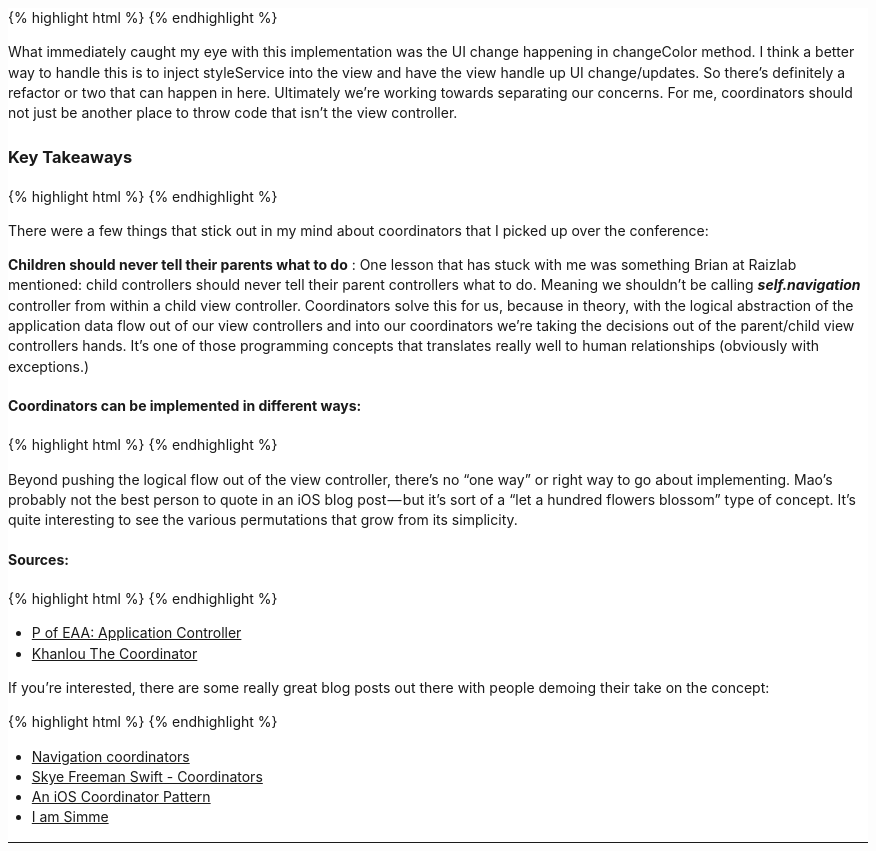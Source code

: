 {% highlight html %}
{% endhighlight %}

What immediately caught my eye with this implementation was the UI change happening in changeColor method. I think a better way to handle this is to inject styleService into the view and have the view handle up UI change/updates. So there’s definitely a refactor or two that can happen in here. Ultimately we’re working towards separating our concerns. For me, coordinators should not just be another place to throw code that isn’t the view controller.

### Key Takeaways

{% highlight html %}
{% endhighlight %}

There were a few things that stick out in my mind about coordinators that I picked up over the conference:

**Children should never tell their parents what to do** : One lesson that has stuck with me was something Brian at Raizlab mentioned: child controllers should never tell their parent controllers what to do. Meaning we shouldn’t be calling **_self.navigation_** controller from within a child view controller. Coordinators solve this for us, because in theory, with the logical abstraction of the application data flow out of our view controllers and into our coordinators we’re taking the decisions out of the parent/child view controllers hands. It’s one of those programming concepts that translates really well to human relationships (obviously with exceptions.)

#### Coordinators can be implemented in different ways:

{% highlight html %}
{% endhighlight %}

Beyond pushing the logical flow out of the view controller, there’s no “one way” or right way to go about implementing. Mao’s probably not the best person to quote in an iOS blog post — but it’s sort of a “let a hundred flowers blossom” type of concept. It’s quite interesting to see the various permutations that grow from its simplicity.

#### Sources:

{% highlight html %}
{% endhighlight %}

- [P of EAA: Application Controller](https://martinfowler.com/eaaCatalog/applicationController.html)
- [Khanlou The Coordinator](http://khanlou.com/2015/01/the-coordinator/)

If you’re interested, there are some really great blog posts out there with people demoing their take on the&nbsp;concept:

{% highlight html %}
{% endhighlight %}

- [Navigation coordinators](http://irace.me/navigation-coordinators)
- [Skye Freeman Swift - Coordinators](http://skyefreeman.io/programming/2016/02/23/playing_with_app_coordinators.html)
- [An iOS Coordinator Pattern](https://will.townsend.io/2016/an-ios-coordinator-pattern)
- [I am Simme](https://www.iamsim.me/the-coordinator-pattern/)

* * *
